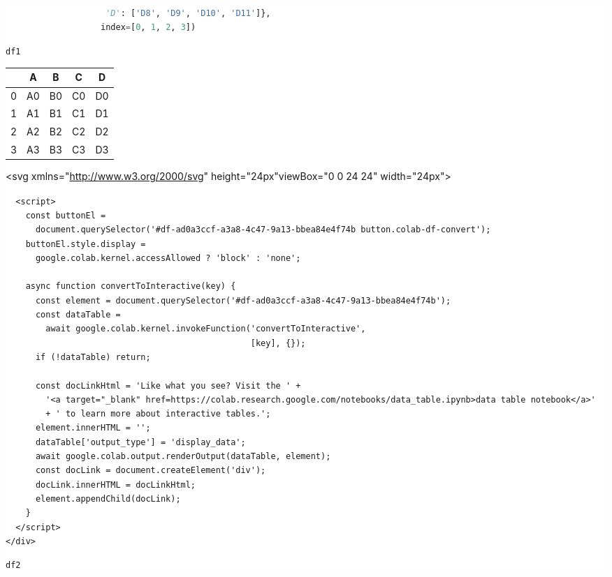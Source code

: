```python
                    'D': ['D8', 'D9', 'D10', 'D11']},
                   index=[0, 1, 2, 3])
```

```python
df1
```

|   | A  | B  | C  | D  |
| - | -- | -- | -- | -- |
| 0 | A0 | B0 | C0 | D0 |
| 1 | A1 | B1 | C1 | D1 |
| 2 | A2 | B2 | C2 | D2 |
| 3 | A3 | B3 | C3 | D3 |

\<svg xmlns="http://www.w3.org/2000/svg" height="24px"viewBox="0 0 24 24" width="24px">

```
  <script>
    const buttonEl =
      document.querySelector('#df-ad0a3ccf-a3a8-4c47-9a13-bbea84e4f74b button.colab-df-convert');
    buttonEl.style.display =
      google.colab.kernel.accessAllowed ? 'block' : 'none';

    async function convertToInteractive(key) {
      const element = document.querySelector('#df-ad0a3ccf-a3a8-4c47-9a13-bbea84e4f74b');
      const dataTable =
        await google.colab.kernel.invokeFunction('convertToInteractive',
                                                 [key], {});
      if (!dataTable) return;

      const docLinkHtml = 'Like what you see? Visit the ' +
        '<a target="_blank" href=https://colab.research.google.com/notebooks/data_table.ipynb>data table notebook</a>'
        + ' to learn more about interactive tables.';
      element.innerHTML = '';
      dataTable['output_type'] = 'display_data';
      await google.colab.output.renderOutput(dataTable, element);
      const docLink = document.createElement('div');
      docLink.innerHTML = docLinkHtml;
      element.appendChild(docLink);
    }
  </script>
</div>
```

```python
df2
```

